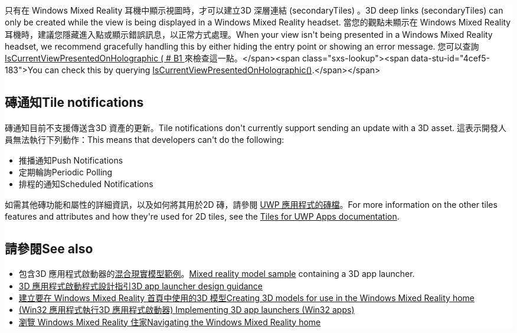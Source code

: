 <span data-ttu-id="4cef5-181">只有在 Windows Mixed Reality 耳機中顯示視圖時，才可以建立3D 深層連結 (secondaryTiles) 。</span><span class="sxs-lookup"><span data-stu-id="4cef5-181">3D deep links (secondaryTiles) can only be created while the view is being displayed in a Windows Mixed Reality headset.</span></span> <span data-ttu-id="4cef5-182">當您的觀點未顯示在 Windows Mixed Reality 耳機時，建議您隱藏進入點或顯示錯誤訊息，以正常方式處理。</span><span class="sxs-lookup"><span data-stu-id="4cef5-182">When your view isn't being presented in a Windows Mixed Reality headset, we recommend gracefully handling this by either hiding the entry point or showing an error message.</span></span> <span data-ttu-id="4cef5-183">您可以查詢 [IsCurrentViewPresentedOnHolographic ( # B1 ](https://docs.microsoft.com/uwp/api/windows.applicationmodel.preview.holographic.holographicapplicationpreview#Windows_ApplicationModel_Preview_Holographic_HolographicApplicationPreview_IsCurrentViewPresentedOnHolographicDisplay_)來檢查這一點。</span><span class="sxs-lookup"><span data-stu-id="4cef5-183">You can check this by querying [IsCurrentViewPresentedOnHolographic()](https://docs.microsoft.com/uwp/api/windows.applicationmodel.preview.holographic.holographicapplicationpreview#Windows_ApplicationModel_Preview_Holographic_HolographicApplicationPreview_IsCurrentViewPresentedOnHolographicDisplay_).</span></span>

## <a name="tile-notifications"></a><span data-ttu-id="4cef5-184">磚通知</span><span class="sxs-lookup"><span data-stu-id="4cef5-184">Tile notifications</span></span>

<span data-ttu-id="4cef5-185">磚通知目前不支援傳送含3D 資產的更新。</span><span class="sxs-lookup"><span data-stu-id="4cef5-185">Tile notifications don't currently support sending an update with a 3D asset.</span></span> <span data-ttu-id="4cef5-186">這表示開發人員無法執行下列動作：</span><span class="sxs-lookup"><span data-stu-id="4cef5-186">This means that developers can't do the following:</span></span>

* <span data-ttu-id="4cef5-187">推播通知</span><span class="sxs-lookup"><span data-stu-id="4cef5-187">Push Notifications</span></span>
* <span data-ttu-id="4cef5-188">定期輪詢</span><span class="sxs-lookup"><span data-stu-id="4cef5-188">Periodic Polling</span></span>
* <span data-ttu-id="4cef5-189">排程的通知</span><span class="sxs-lookup"><span data-stu-id="4cef5-189">Scheduled Notifications</span></span>

<span data-ttu-id="4cef5-190">如需其他磚功能和屬性的詳細資訊，以及如何將其用於2D 磚，請參閱 [UWP 應用程式的磚檔](https://docs.microsoft.com/windows/uwp/controls-and-patterns/tiles-and-notifications-creating-tiles)。</span><span class="sxs-lookup"><span data-stu-id="4cef5-190">For more information on the other tiles features and attributes and how they're used for 2D tiles, see the [Tiles for UWP Apps documentation](https://docs.microsoft.com/windows/uwp/controls-and-patterns/tiles-and-notifications-creating-tiles).</span></span>

## <a name="see-also"></a><span data-ttu-id="4cef5-191">請參閱</span><span class="sxs-lookup"><span data-stu-id="4cef5-191">See also</span></span>

* <span data-ttu-id="4cef5-192">包含3D 應用程式啟動器的[混合現實模型範例](https://github.com/Microsoft/Windows-universal-samples/tree/master/Samples/MixedRealityModel)。</span><span class="sxs-lookup"><span data-stu-id="4cef5-192">[Mixed reality model sample](https://github.com/Microsoft/Windows-universal-samples/tree/master/Samples/MixedRealityModel) containing a 3D app launcher.</span></span>
* [<span data-ttu-id="4cef5-193">3D 應用程式啟動程式設計指引</span><span class="sxs-lookup"><span data-stu-id="4cef5-193">3D app launcher design guidance</span></span>](3d-app-launcher-design-guidance.md)
* [<span data-ttu-id="4cef5-194">建立要在 Windows Mixed Reality 首頁中使用的3D 模型</span><span class="sxs-lookup"><span data-stu-id="4cef5-194">Creating 3D models for use in the Windows Mixed Reality home</span></span>](creating-3d-models-for-use-in-the-windows-mixed-reality-home.md)
* [<span data-ttu-id="4cef5-195"> (Win32 應用程式執行3D 應用程式啟動器) </span><span class="sxs-lookup"><span data-stu-id="4cef5-195">Implementing 3D app launchers (Win32 apps)</span></span>](implementing-3d-app-launchers-win32.md)
* [<span data-ttu-id="4cef5-196">瀏覽 Windows Mixed Reality 住家</span><span class="sxs-lookup"><span data-stu-id="4cef5-196">Navigating the Windows Mixed Reality home</span></span>](../discover/navigating-the-windows-mixed-reality-home.md)
